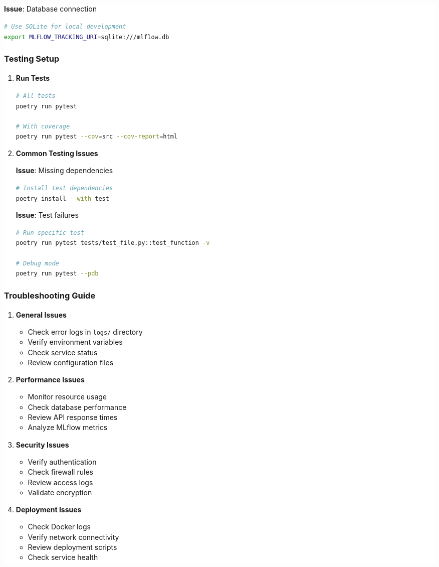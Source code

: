   **Issue**: Database connection
   ```bash
   # Use SQLite for local development
   export MLFLOW_TRACKING_URI=sqlite:///mlflow.db
   ```

### Testing Setup

1. **Run Tests**
   ```bash
   # All tests
   poetry run pytest
   
   # With coverage
   poetry run pytest --cov=src --cov-report=html
   ```

2. **Common Testing Issues**

   **Issue**: Missing dependencies
   ```bash
   # Install test dependencies
   poetry install --with test
   ```

   **Issue**: Test failures
   ```bash
   # Run specific test
   poetry run pytest tests/test_file.py::test_function -v
   
   # Debug mode
   poetry run pytest --pdb
   ```

### Troubleshooting Guide

1. **General Issues**
   - Check error logs in `logs/` directory
   - Verify environment variables
   - Check service status
   - Review configuration files

2. **Performance Issues**
   - Monitor resource usage
   - Check database performance
   - Review API response times
   - Analyze MLflow metrics

3. **Security Issues**
   - Verify authentication
   - Check firewall rules
   - Review access logs
   - Validate encryption

4. **Deployment Issues**
   - Check Docker logs
   - Verify network connectivity
   - Review deployment scripts
   - Check service health
